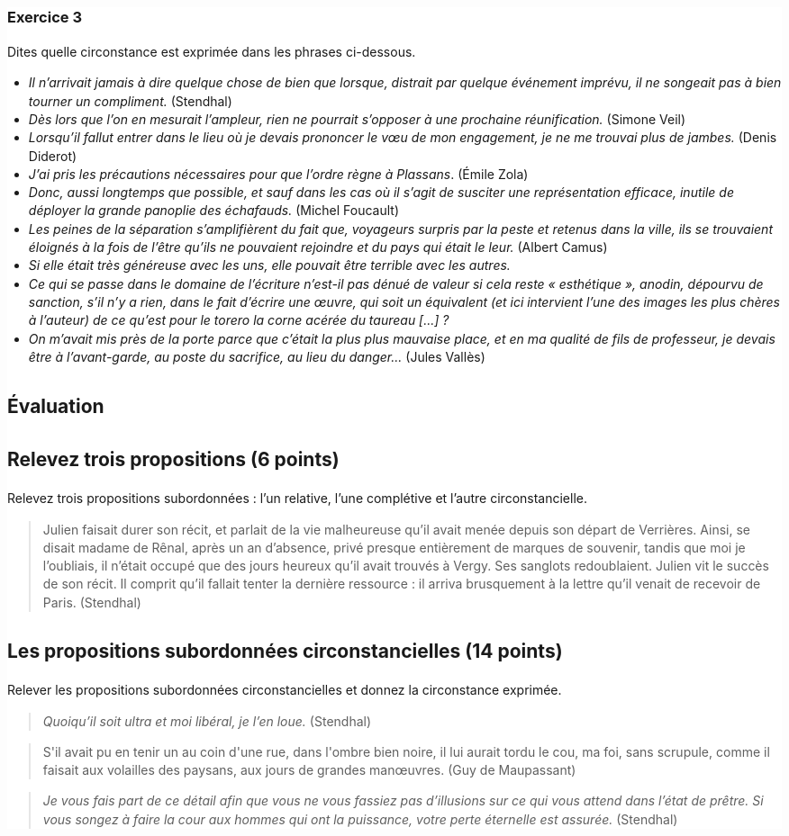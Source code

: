 ### Exercice 3

Dites quelle circonstance est exprimée dans les phrases ci-dessous.

- *Il n’arrivait jamais à dire quelque chose de bien que lorsque, distrait par quelque événement imprévu, il ne songeait pas à bien tourner un compliment.* (Stendhal)
- *Dès lors que l’on en mesurait l’ampleur, rien ne pourrait s’opposer à une prochaine réunification.* (Simone Veil)
- *Lorsqu’il fallut entrer dans le lieu où je devais prononcer le vœu de mon engagement, je ne me trouvai plus de jambes.* (Denis Diderot) 
- *J’ai pris les précautions nécessaires pour que l’ordre règne à Plassans*. (Émile Zola)
- *Donc, aussi longtemps que possible, et sauf dans les cas où il s’agit de susciter une représentation efficace, inutile de déployer la grande panoplie des échafauds.* (Michel Foucault)
- *Les peines de la séparation s’amplifièrent du fait que, voyageurs surpris par la peste et retenus dans la ville, ils se trouvaient éloignés à la fois de l’être qu’ils ne pouvaient rejoindre et du pays qui était le leur.* (Albert Camus)
- *Si elle était très généreuse avec les uns, elle pouvait être terrible avec les autres.*
- *Ce qui se passe dans le domaine de l’écriture n’est-il pas dénué de valeur si cela reste « esthétique », anodin, dépourvu de sanction, s’il n’y a rien, dans le fait d’écrire une œuvre, qui soit un équivalent (et ici intervient l’une des images les plus chères à l’auteur) de ce qu’est pour le torero la corne acérée du taureau [...] ?*
- *On m’avait mis près de la porte parce que c’était la plus plus mauvaise place, et en ma qualité de fils de professeur, je devais être à l’avant-garde, au poste du sacrifice, au lieu du danger...* (Jules Vallès)

## Évaluation

## Relevez trois propositions (6 points)

Relevez trois propositions subordonnées : l’un relative, l’une complétive et l’autre circonstancielle.

> Julien faisait durer son récit, et parlait de la vie malheureuse qu’il avait menée depuis son départ de Verrières. Ainsi, se disait madame de Rênal, après un an d’absence, privé presque entièrement de marques de souvenir, tandis que moi je l’oubliais, il n’était occupé que des jours heureux qu’il avait trouvés à Vergy. Ses sanglots redoublaient. Julien vit le succès de son récit. Il comprit qu’il fallait tenter la dernière ressource : il arriva brusquement à la lettre qu’il venait de recevoir de Paris. (Stendhal)

## Les propositions subordonnées circonstancielles (14 points)

Relever les propositions subordonnées circonstancielles et donnez la circonstance exprimée. 

> *Quoiqu’il soit ultra et moi libéral, je l’en loue.* (Stendhal)

> S'il avait pu en tenir un au coin d'une rue, dans l'ombre bien noire, il lui aurait tordu le cou, ma foi, sans scrupule, comme il faisait aux volailles des paysans, aux jours de grandes manœuvres. (Guy de Maupassant)

> *Je vous fais part de ce détail afin que vous ne vous fassiez pas d’illusions sur ce qui vous attend dans l’état de prêtre. Si vous songez à faire la cour aux hommes qui ont la puissance, votre perte éternelle est assurée.* (Stendhal)


[^1]: [Lire le cours sur la proposition subordonnée relative.](https://www.ralentirtravaux.com/lettres/sequences/cinquieme/renart/propositions-subordonnees.php)
[^2]: Attention ! « que » peut aussi bien être un pronom relatif (comme dans « Il m’a rendu le livre **que** je lui avais prêté »). Il peut aussi être pronom interrogatif (« **Que** voulez-vous ? »). Il peut encore, comme on le voit dans cette leçon, être conjonction de subordination (« Je pense **que** ce livre n’était vraiment pas terrible »). Apprenez à les différencier en regardant la vidéo [*Le mot « que », qu’est-ce que c’est ?*](https://www.ralentirtravaux.com/lettres/cours/le-mot-que.php). Vous pouvez aussi vous entraînez à [différencier le pronom relatif de la conjonction de subordination en faisant cet exercice](https://www.ralentirtravaux.com/lettres/exercices/cinquieme/propositions-subordonnees/relative-ou-conjonctive.htm).
[^3]: Certaines complétives ont un fonctionnement plus complexe :
[^4]: C’est-à-dire les circonstances dans lesquelles un fait se produit et qui permettent d’en comprendre la réalisation.
[^5]: L’identification d’une circonstance n’est pas toujours aisée et il est souvent permis d’hésiter :
[^6]: L’expression *malgré que* est jugée incorrecte. Elle est toutefois utilisée par de grands écrivains.